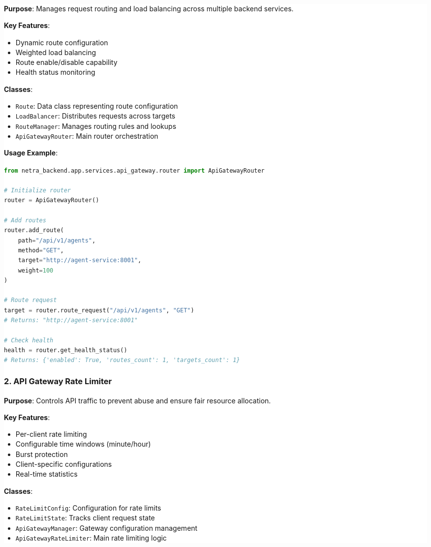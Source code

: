 **Purpose**: Manages request routing and load balancing across multiple backend services.

**Key Features**:
- Dynamic route configuration
- Weighted load balancing
- Route enable/disable capability
- Health status monitoring

**Classes**:
- `Route`: Data class representing route configuration
- `LoadBalancer`: Distributes requests across targets
- `RouteManager`: Manages routing rules and lookups
- `ApiGatewayRouter`: Main router orchestration

**Usage Example**:
```python
from netra_backend.app.services.api_gateway.router import ApiGatewayRouter

# Initialize router
router = ApiGatewayRouter()

# Add routes
router.add_route(
    path="/api/v1/agents",
    method="GET",
    target="http://agent-service:8001",
    weight=100
)

# Route request
target = router.route_request("/api/v1/agents", "GET")
# Returns: "http://agent-service:8001"

# Check health
health = router.get_health_status()
# Returns: {'enabled': True, 'routes_count': 1, 'targets_count': 1}
```

### 2. API Gateway Rate Limiter

**Purpose**: Controls API traffic to prevent abuse and ensure fair resource allocation.

**Key Features**:
- Per-client rate limiting
- Configurable time windows (minute/hour)
- Burst protection
- Client-specific configurations
- Real-time statistics

**Classes**:
- `RateLimitConfig`: Configuration for rate limits
- `RateLimitState`: Tracks client request state
- `ApiGatewayManager`: Gateway configuration management
- `ApiGatewayRateLimiter`: Main rate limiting logic
